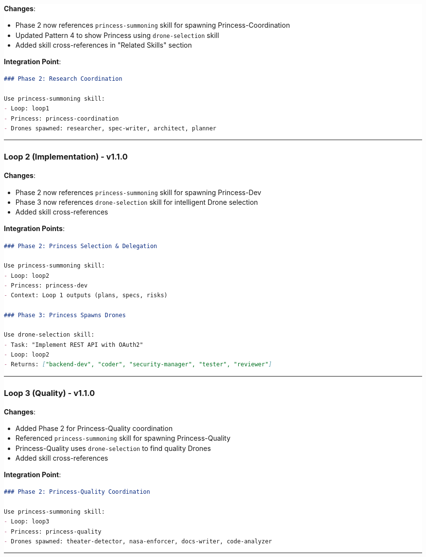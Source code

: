 **Changes**:
- Phase 2 now references `princess-summoning` skill for spawning Princess-Coordination
- Updated Pattern 4 to show Princess using `drone-selection` skill
- Added skill cross-references in "Related Skills" section

**Integration Point**:
```markdown
### Phase 2: Research Coordination

Use princess-summoning skill:
- Loop: loop1
- Princess: princess-coordination
- Drones spawned: researcher, spec-writer, architect, planner
```

---

### Loop 2 (Implementation) - v1.1.0

**Changes**:
- Phase 2 now references `princess-summoning` skill for spawning Princess-Dev
- Phase 3 now references `drone-selection` skill for intelligent Drone selection
- Added skill cross-references

**Integration Points**:
```markdown
### Phase 2: Princess Selection & Delegation

Use princess-summoning skill:
- Loop: loop2
- Princess: princess-dev
- Context: Loop 1 outputs (plans, specs, risks)

### Phase 3: Princess Spawns Drones

Use drone-selection skill:
- Task: "Implement REST API with OAuth2"
- Loop: loop2
- Returns: ["backend-dev", "coder", "security-manager", "tester", "reviewer"]
```

---

### Loop 3 (Quality) - v1.1.0

**Changes**:
- Added Phase 2 for Princess-Quality coordination
- Referenced `princess-summoning` skill for spawning Princess-Quality
- Princess-Quality uses `drone-selection` to find quality Drones
- Added skill cross-references

**Integration Point**:
```markdown
### Phase 2: Princess-Quality Coordination

Use princess-summoning skill:
- Loop: loop3
- Princess: princess-quality
- Drones spawned: theater-detector, nasa-enforcer, docs-writer, code-analyzer
```

---